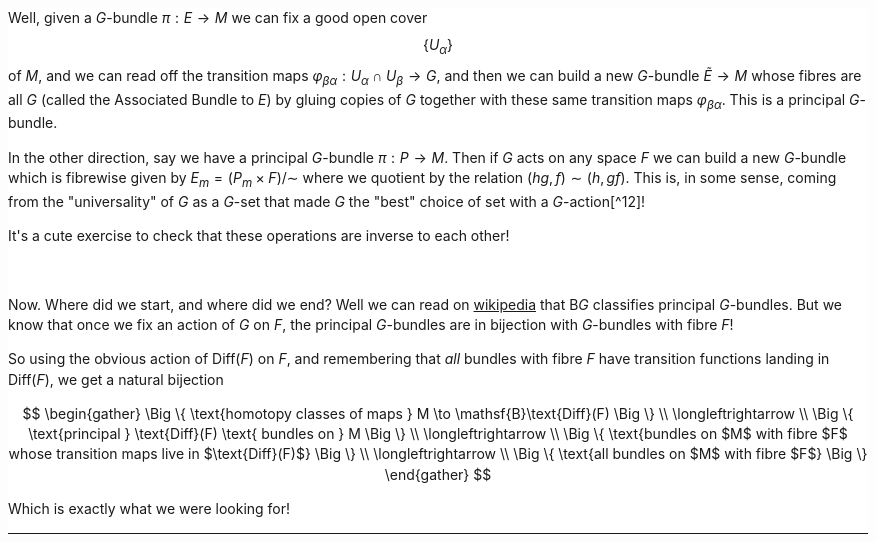 Well, given a $G$-bundle $\pi : E \to M$ we can fix a good open cover
$$\{ U_\alpha \}$$ of $M$, and we can read off the transition maps 
$\varphi_{\beta \alpha} : U_\alpha \cap U_\beta \to G$, and then we can 
build a new $G$-bundle $\widetilde{E} \to M$ whose fibres are all $G$ 
(called the <span class=defn>Associated Bundle</span> to $E$) by gluing 
copies of $G$ together with these same transition maps $\varphi_{\beta \alpha}$.
This is a principal $G$-bundle.

In the other direction, say we have a principal $G$-bundle $\pi : P \to M$. 
Then if $G$ acts on any space $F$ we can build a new $G$-bundle which is 
fibrewise given by $E_m = (P_m \times F) \big / \sim$ where we quotient by 
the relation $(hg,f) \sim (h, gf)$. This is, in some sense, coming from the 
"universality" of $G$ as a $G$-set that made $G$ the "best" choice of set 
with a $G$-action[^12]!

It's a cute exercise to check that these operations are inverse to each other!

<br>

Now. Where did we start, and where did we end? Well we can read on 
[wikipedia][7] that $\mathsf{B}G$ classifies principal $G$-bundles. 
But we know that once we fix an action of $G$ on $F$, 
the principal $G$-bundles are in bijection with $G$-bundles with 
fibre $F$! 

So using the obvious action of $\text{Diff}(F)$ on $F$, 
and remembering that _all_ bundles with fibre $F$ have transition functions 
landing in $\text{Diff}(F)$, we get a natural bijection 

$$
\begin{gather}
\Big \{ 
    \text{homotopy classes of maps } M \to \mathsf{B}\text{Diff}(F) 
\Big \} \\
\longleftrightarrow \\
\Big \{
    \text{principal } \text{Diff}(F) \text{ bundles on } M
\Big \} \\
\longleftrightarrow \\
\Big \{
    \text{bundles on $M$ with fibre $F$ whose transition maps live in $\text{Diff}(F)$}
\Big \} \\
\longleftrightarrow \\
\Big \{
    \text{all bundles on $M$ with fibre $F$}
\Big \}
\end{gather}
$$


Which is exactly what we were looking for! 



---


[1]: https://ncatlab.org/nlab/show/Crane-Yetter+model
[2]: https://arxiv.org/abs/2306.03225
[3]: https://www.youtube.com/watch?v=h1fsumqDxqk
[4]: https://categorytheory.zulipchat.com/#narrow/stream/229199-learning.3A-questions/topic/Bundles.20with.20fibre.20F.20are.20classified.20by.20BDiff.28F.29.3F
[5]: https://en.wikipedia.org/wiki/Fiber_bundle
[6]: https://en.wikipedia.org/wiki/Dependent_type
[7]: https://en.wikipedia.org/wiki/Classifying_space
[8]: https://en.wikipedia.org/wiki/Moduli_space
[9]: https://en.wikipedia.org/wiki/Associated_bundle
[10]: https://ncatlab.org/nlab/show/good+open+cover
[11]: https://en.wikipedia.org/wiki/%C4%8Cech_cohomology
[12]: https://en.wikipedia.org/wiki/Principal_homogeneous_space
[13]: https://en.wikipedia.org/wiki/Connection_(vector_bundle)
[14]: http://nicf.net/articles/connections-gbundles/
[15]: http://nicf.net/articles/connections-crash-course/
[16]: http://home.ustc.edu.cn/~zcj12138/reference/Gauge%20Fields,%20Knots%20and%20Gravity.pdf
[17]: https://math.stackexchange.com/questions/3154727/is-there-a-tensor-product-of-g-sets